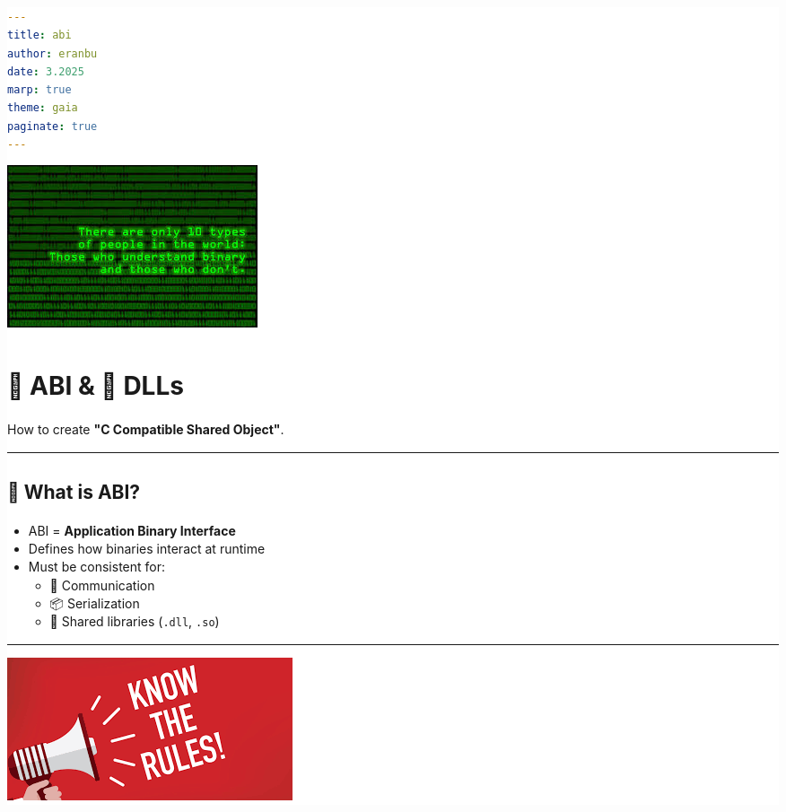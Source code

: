 ```yaml
---
title: abi
author: eranbu
date: 3.2025
marp: true
theme: gaia
paginate: true
---
```


![bg left width:500px](images/01.jpeg)


# 🔗 ABI & 🧱 DLLs

How to create **"C Compatible Shared Object"**.



---

## 🧠 What is ABI?

- ABI = **Application Binary Interface**
- Defines how binaries interact at runtime
- Must be consistent for:
  - 🔌 Communication
  - 📦 Serialization
  - 🧩 Shared libraries (`.dll`, `.so`)

---

![bg left width:500px](images/rules.png)
